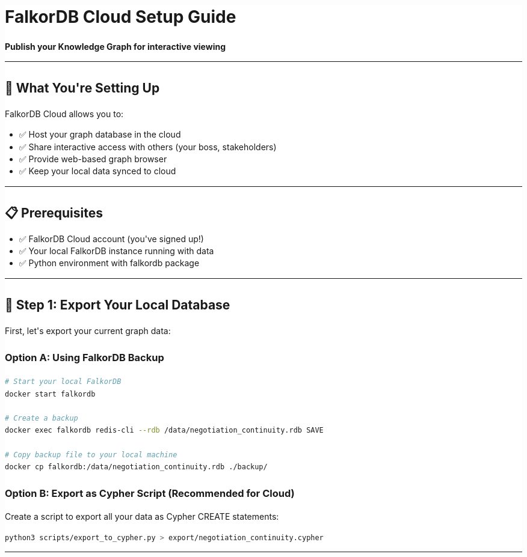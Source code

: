 # FalkorDB Cloud Setup Guide

**Publish your Knowledge Graph for interactive viewing**

---

## 🎯 What You're Setting Up

FalkorDB Cloud allows you to:
- ✅ Host your graph database in the cloud
- ✅ Share interactive access with others (your boss, stakeholders)
- ✅ Provide web-based graph browser
- ✅ Keep your local data synced to cloud

---

## 📋 Prerequisites

- ✅ FalkorDB Cloud account (you've signed up!)
- ✅ Your local FalkorDB instance running with data
- ✅ Python environment with falkordb package

---

## 🚀 Step 1: Export Your Local Database

First, let's export your current graph data:

### Option A: Using FalkorDB Backup

```bash
# Start your local FalkorDB
docker start falkordb

# Create a backup
docker exec falkordb redis-cli --rdb /data/negotiation_continuity.rdb SAVE

# Copy backup file to your local machine
docker cp falkordb:/data/negotiation_continuity.rdb ./backup/
```

### Option B: Export as Cypher Script (Recommended for Cloud)

Create a script to export all your data as Cypher CREATE statements:

```bash
python3 scripts/export_to_cypher.py > export/negotiation_continuity.cypher
```

---

